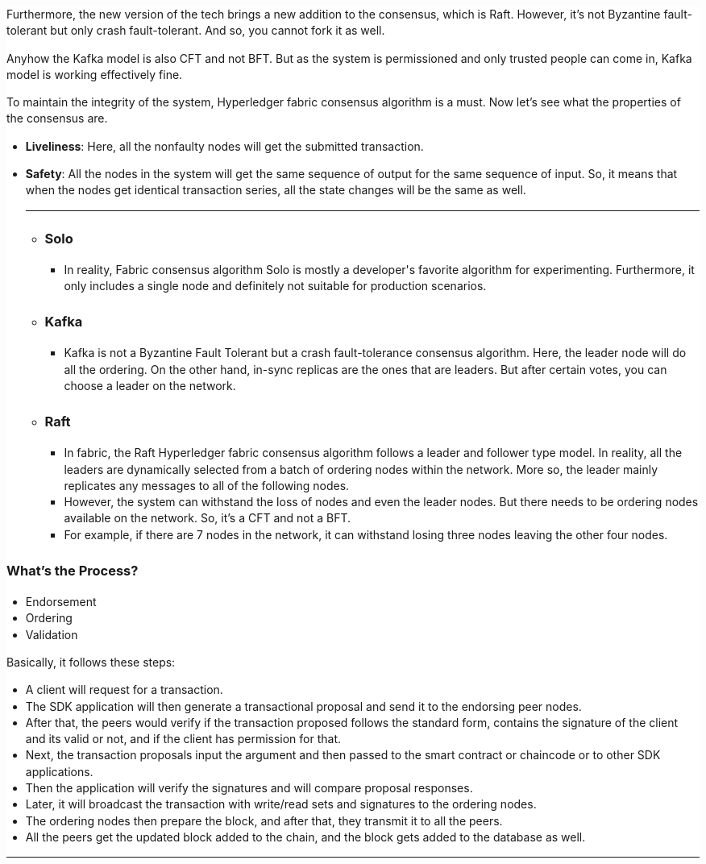 Furthermore, the new version of the tech brings a new addition to the consensus, which is Raft. However, it’s not Byzantine fault-tolerant but only crash fault-tolerant. And so, you cannot fork it as well.

Anyhow the Kafka model is also CFT and not BFT. But as the system is permissioned and only trusted people can come in, Kafka model is working effectively fine.

To maintain the integrity of the system, Hyperledger fabric consensus algorithm is a must. Now let’s see what the properties of the consensus are.

- **Liveliness**: Here, all the nonfaulty nodes will get the submitted transaction.
- **Safety**: All the nodes in the system will get the same sequence of output for the same sequence of input. So, it means that when the nodes get identical transaction series, all the state changes will be the same as well.

  ***

  - ### **Solo**
    - In reality, Fabric consensus algorithm Solo is mostly a developer's favorite algorithm for experimenting. Furthermore, it only includes a single node and definitely not suitable for production scenarios.
  - ### **Kafka**
    - Kafka is not a Byzantine Fault Tolerant but a crash fault-tolerance consensus algorithm. Here, the leader node will do all the ordering. On the other hand, in-sync replicas are the ones that are leaders. But after certain votes, you can choose a leader on the network.
  - ### **Raft**
    - In fabric, the Raft Hyperledger fabric consensus algorithm follows a leader and follower type model. In reality, all the leaders are dynamically selected from a batch of ordering nodes within the network. More so, the leader mainly replicates any messages to all of the following nodes.
    - However, the system can withstand the loss of nodes and even the leader nodes. But there needs to be ordering nodes available on the network. So, it’s a CFT and not a BFT.
    - For example, if there are 7 nodes in the network, it can withstand losing three nodes leaving the other four nodes.

### **What’s the Process?**

- Endorsement
- Ordering
- Validation

Basically, it follows these steps:

- A client will request for a transaction.
- The SDK application will then generate a transactional proposal and send it to the endorsing peer nodes.
- After that, the peers would verify if the transaction proposed follows the standard form, contains the signature of the client and its valid or not, and if the client has permission for that.
- Next, the transaction proposals input the argument and then passed to the smart contract or chaincode or to other SDK applications.
- Then the application will verify the signatures and will compare proposal responses.
- Later, it will broadcast the transaction with write/read sets and signatures to the ordering nodes.
- The ordering nodes then prepare the block, and after that, they transmit it to all the peers.
- All the peers get the updated block added to the chain, and the block gets added to the database as well.

---
